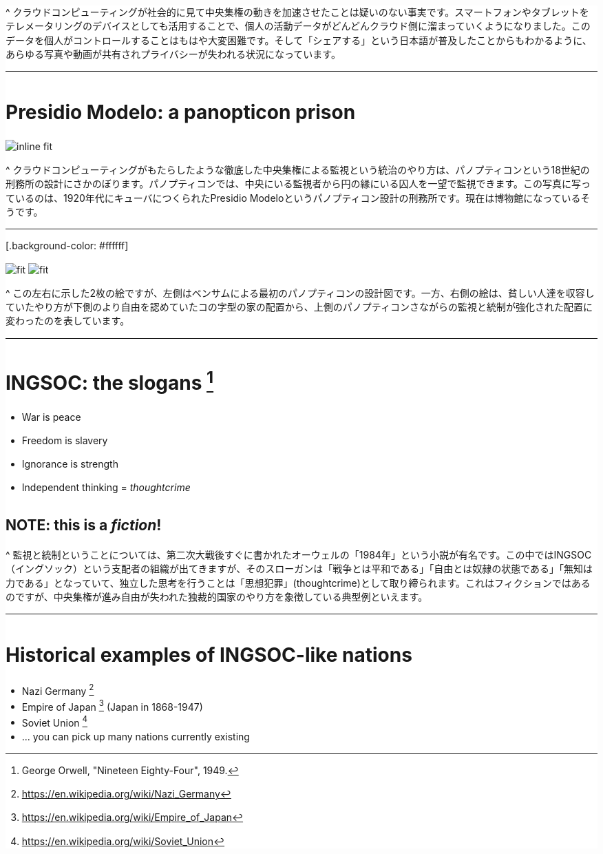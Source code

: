 [^1]: n. a circular prison with cells arranged around a central well, from which prisoners could at all times be observed. (New Oxford American Dictionary, Apple macOS 10.13.6)

^ クラウドコンピューティングが社会的に見て中央集権の動きを加速させたことは疑いのない事実です。スマートフォンやタブレットをテレメータリングのデバイスとしても活用することで、個人の活動データがどんどんクラウド側に溜まっていくようになりました。このデータを個人がコントロールすることはもはや大変困難です。そして「シェアする」という日本語が普及したことからもわかるように、あらゆる写真や動画が共有されプライバシーが失われる状況になっています。

---

# Presidio Modelo: a panopticon prison

![inline fit](Presidio_Modelo.jpg)

^ クラウドコンピューティングがもたらしたような徹底した中央集権による監視という統治のやり方は、パノプティコンという18世紀の刑務所の設計にさかのぼります。パノプティコンでは、中央にいる監視者から円の縁にいる囚人を一望で監視できます。この写真に写っているのは、1920年代にキューバにつくられたPresidio Modeloというパノプティコン設計の刑務所です。現在は博物館になっているそうです。

---

[.background-color: #ffffff]

![fit](Panopticon.jpg)
![fit](Contrasted_Residences_for_the_Poor.jpg)

^ この左右に示した2枚の絵ですが、左側はベンサムによる最初のパノプティコンの設計図です。一方、右側の絵は、貧しい人達を収容していたやり方が下側のより自由を認めていたコの字型の家の配置から、上側のパノプティコンさながらの監視と統制が強化された配置に変わったのを表しています。

---

# INGSOC: the slogans [^2]

* War is peace
* Freedom is slavery
* Ignorance is strength

* Independent thinking = *thoughtcrime*

## NOTE: this is a *fiction*!

[^2]: George Orwell, "Nineteen Eighty-Four", 1949.

^ 監視と統制ということについては、第二次大戦後すぐに書かれたオーウェルの「1984年」という小説が有名です。この中ではINGSOC（イングソック）という支配者の組織が出てきますが、そのスローガンは「戦争とは平和である」「自由とは奴隷の状態である」「無知は力である」となっていて、独立した思考を行うことは「思想犯罪」(thoughtcrime)として取り締られます。これはフィクションではあるのですが、中央集権が進み自由が失われた独裁的国家のやり方を象徴している典型例といえます。

---

# Historical examples of INGSOC-like nations

* Nazi Germany [^3]
* Empire of Japan [^4] (Japan in 1868-1947)
* Soviet Union [^5] 
* ... you can pick up many nations currently existing

[^3]: <https://en.wikipedia.org/wiki/Nazi_Germany>

[^4]: <https://en.wikipedia.org/wiki/Empire_of_Japan>


[^5]: <https://en.wikipedia.org/wiki/Soviet_Union>
[^6]: Lily Hay Newman, Matt Burgess, [How to Protect Yourself From Phone Searches at the US Border](https://www.wired.com/story/how-to-protect-yourself-from-phone-searches-at-the-us-border/), WIRED, last update: June 16, 2025
[^7]: Screenshot from <https://blog.nicovideo.jp/niconews/225099.html> on 0103UTC 11-JUN-2024, taken by Kenji Rikitake
